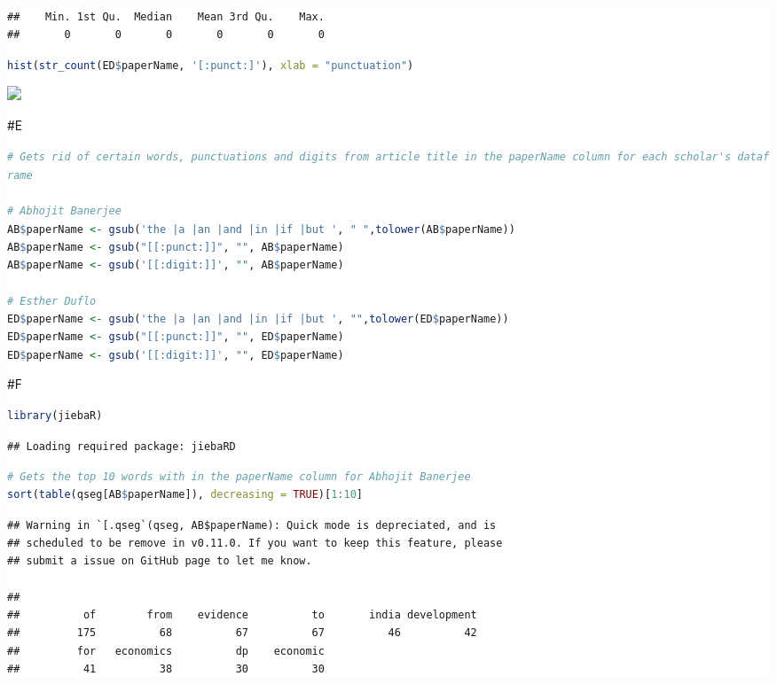     ##    Min. 1st Qu.  Median    Mean 3rd Qu.    Max. 
    ##       0       0       0       0       0       0

``` r
hist(str_count(ED$paperName, '[:punct:]'), xlab = "punctuation")
```

![](workout3-Jeremy-Martinez_files/figure-gfm/unnamed-chunk-5-2.png)

\#E

``` r
# Gets rid of certain words, punctuations and digits from article title in the paperName column for each scholar's dataframe

# Abhojit Banerjee
AB$paperName <- gsub('the |a |an |and |in |if |but ', " ",tolower(AB$paperName)) 
AB$paperName <- gsub("[[:punct:]]", "", AB$paperName)
AB$paperName <- gsub('[[:digit:]]', "", AB$paperName)

# Esther Duflo
ED$paperName <- gsub('the |a |an |and |in |if |but ', "",tolower(ED$paperName)) 
ED$paperName <- gsub("[[:punct:]]", "", ED$paperName)
ED$paperName <- gsub('[[:digit:]]', "", ED$paperName)
```

\#F

``` r
library(jiebaR)
```

    ## Loading required package: jiebaRD

``` r
# Gets the top 10 words with in the paperName column for Abhojit Banerjee
sort(table(qseg[AB$paperName]), decreasing = TRUE)[1:10]
```

    ## Warning in `[.qseg`(qseg, AB$paperName): Quick mode is depreciated, and is
    ## scheduled to be remove in v0.11.0. If you want to keep this feature, please
    ## submit a issue on GitHub page to let me know.

    ## 
    ##          of        from    evidence          to       india development 
    ##         175          68          67          67          46          42 
    ##         for   economics          dp    economic 
    ##          41          38          30          30
